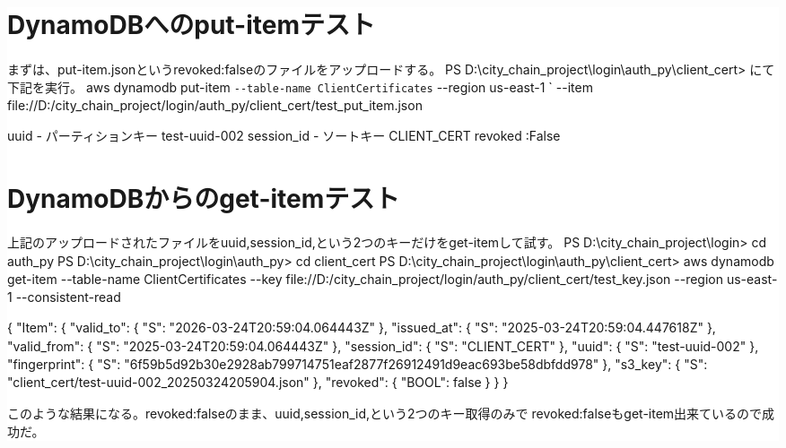 # DynamoDBへのput-itemテスト
まずは、put-item.jsonというrevoked:falseのファイルをアップロードする。
PS D:\city_chain_project\login\auth_py\client_cert> にて下記を実行。
aws dynamodb put-item `
  --table-name ClientCertificates `
  --region us-east-1 `
  --item file://D:/city_chain_project/login/auth_py/client_cert/test_put_item.json

uuid - パーティションキー test-uuid-002
session_id - ソートキー CLIENT_CERT
revoked :False

# DynamoDBからのget-itemテスト
上記のアップロードされたファイルをuuid,session_id,という2つのキーだけをget-itemして試す。
PS D:\city_chain_project\login> cd auth_py
PS D:\city_chain_project\login\auth_py> cd client_cert
PS D:\city_chain_project\login\auth_py\client_cert> aws dynamodb get-item --table-name ClientCertificates --key file://D:/city_chain_project/login/auth_py/client_cert/test_key.json --region us-east-1 --consistent-read

{
    "Item": {
        "valid_to": {
            "S": "2026-03-24T20:59:04.064443Z"
        },
        "issued_at": {
            "S": "2025-03-24T20:59:04.447618Z"
        },
        "valid_from": {
            "S": "2025-03-24T20:59:04.064443Z"
        },
        "session_id": {
            "S": "CLIENT_CERT"
        },
        "uuid": {
            "S": "test-uuid-002"
        },
        "fingerprint": {
            "S": "6f59b5d92b30e2928ab799714751eaf2877f26912491d9eac693be58dbfdd978"
        },
        "s3_key": {
            "S": "client_cert/test-uuid-002_20250324205904.json"
        },
        "revoked": {
            "BOOL": false
        }
    }
}

このような結果になる。revoked:falseのまま、uuid,session_id,という2つのキー取得のみで
revoked:falseもget-item出来ているので成功だ。
